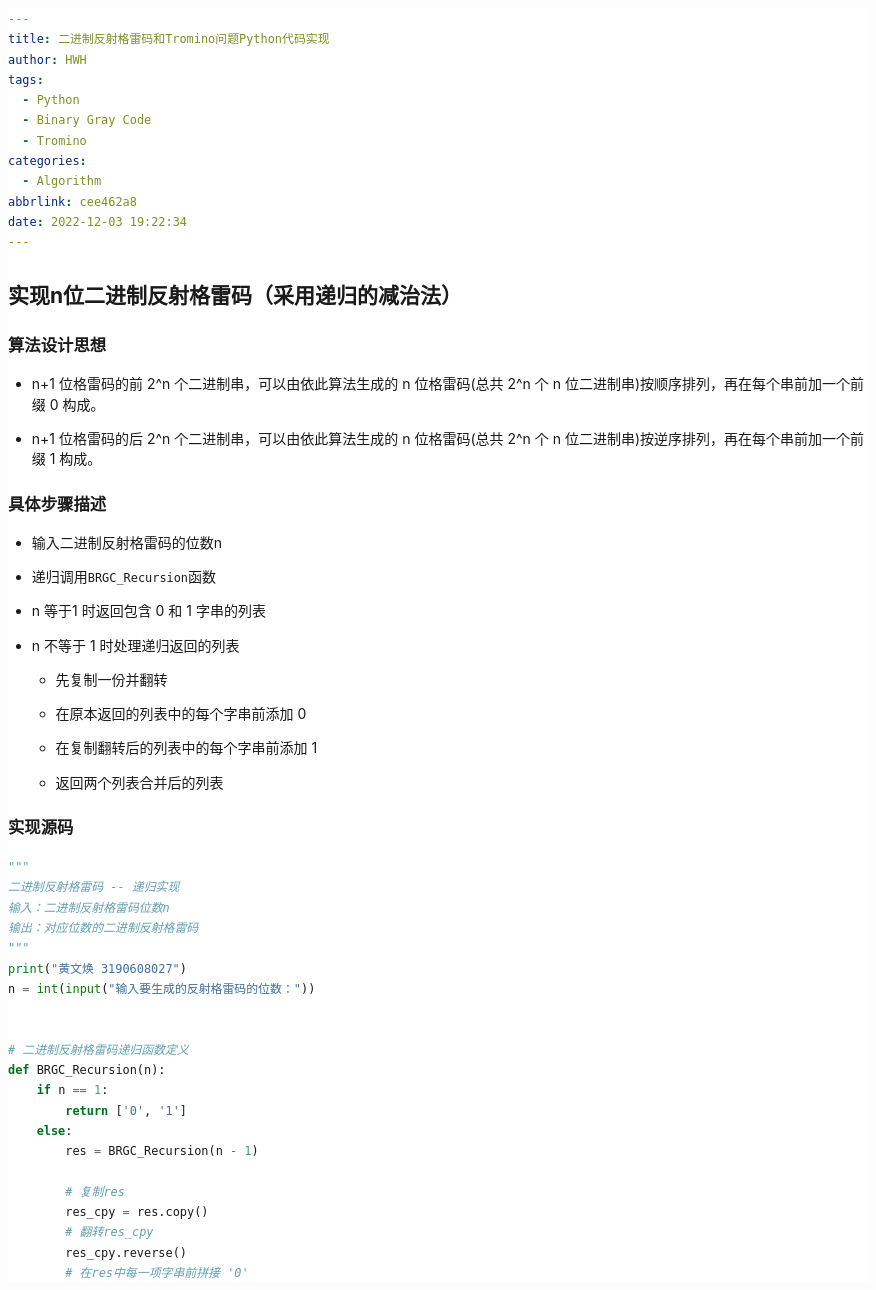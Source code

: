 ```yaml
---
title: 二进制反射格雷码和Tromino问题Python代码实现
author: HWH
tags:
  - Python
  - Binary Gray Code
  - Tromino
categories:
  - Algorithm
abbrlink: cee462a8
date: 2022-12-03 19:22:34
---
```




## 实现n位二进制反射格雷码（采用递归的减治法）

### 算法设计思想

- n+1 位格雷码的前 2^n 个二进制串，可以由依此算法生成的 n 位格雷码(总共 2^n 个 n 位二进制串)按顺序排列，再在每个串前加一个前缀 0 构成。

- n+1 位格雷码的后 2^n 个二进制串，可以由依此算法生成的 n 位格雷码(总共 2^n 个 n 位二进制串)按逆序排列，再在每个串前加一个前缀 1 构成。


### 具体步骤描述

- 输入二进制反射格雷码的位数n

- 递归调用`BRGC_Recursion`函数

- n 等于1 时返回包含 0 和 1 字串的列表

- n 不等于 1 时处理递归返回的列表

  - 先复制一份并翻转

  - 在原本返回的列表中的每个字串前添加 0

  - 在复制翻转后的列表中的每个字串前添加 1

  - 返回两个列表合并后的列表


### 实现源码

```python
"""
二进制反射格雷码 -- 递归实现
输入：二进制反射格雷码位数n
输出：对应位数的二进制反射格雷码
"""
print("黄文焕 3190608027")
n = int(input("输入要生成的反射格雷码的位数："))


# 二进制反射格雷码递归函数定义
def BRGC_Recursion(n):
    if n == 1:
        return ['0', '1']
    else:
        res = BRGC_Recursion(n - 1)

        # 复制res
        res_cpy = res.copy()
        # 翻转res_cpy
        res_cpy.reverse()
        # 在res中每一项字串前拼接 '0'
```